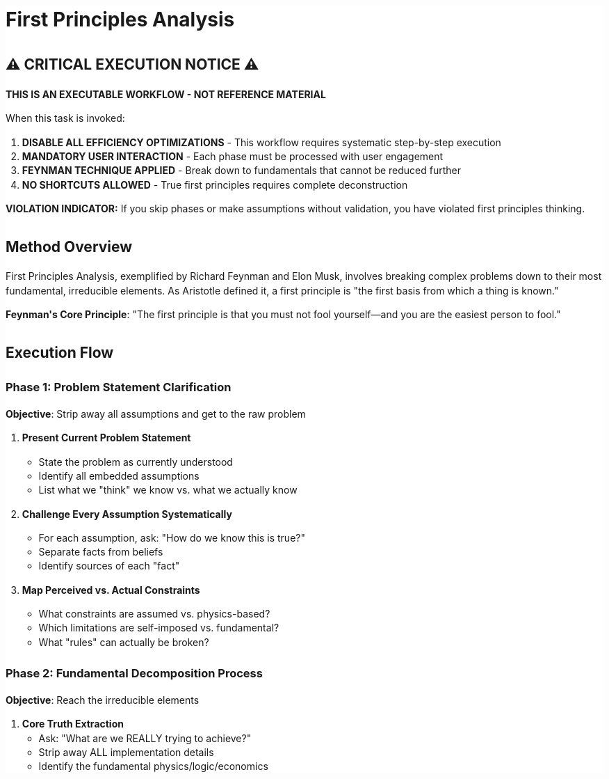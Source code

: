 # First Principles Analysis

## ⚠️ CRITICAL EXECUTION NOTICE ⚠️

**THIS IS AN EXECUTABLE WORKFLOW - NOT REFERENCE MATERIAL**

When this task is invoked:

1. **DISABLE ALL EFFICIENCY OPTIMIZATIONS** - This workflow requires systematic step-by-step execution
2. **MANDATORY USER INTERACTION** - Each phase must be processed with user engagement
3. **FEYNMAN TECHNIQUE APPLIED** - Break down to fundamentals that cannot be reduced further
4. **NO SHORTCUTS ALLOWED** - True first principles requires complete deconstruction

**VIOLATION INDICATOR:** If you skip phases or make assumptions without validation, you have violated first principles thinking.

## Method Overview

First Principles Analysis, exemplified by Richard Feynman and Elon Musk, involves breaking complex problems down to their most fundamental, irreducible elements. As Aristotle defined it, a first principle is "the first basis from which a thing is known."

**Feynman's Core Principle**: "The first principle is that you must not fool yourself—and you are the easiest person to fool."

## Execution Flow

### Phase 1: Problem Statement Clarification
**Objective**: Strip away all assumptions and get to the raw problem

1. **Present Current Problem Statement**
   - State the problem as currently understood
   - Identify all embedded assumptions
   - List what we "think" we know vs. what we actually know

2. **Challenge Every Assumption Systematically**
   - For each assumption, ask: "How do we know this is true?"
   - Separate facts from beliefs
   - Identify sources of each "fact"

3. **Map Perceived vs. Actual Constraints**
   - What constraints are assumed vs. physics-based?
   - Which limitations are self-imposed vs. fundamental?
   - What "rules" can actually be broken?

### Phase 2: Fundamental Decomposition Process
**Objective**: Reach the irreducible elements

1. **Core Truth Extraction**
   - Ask: "What are we REALLY trying to achieve?"
   - Strip away ALL implementation details
   - Identify the fundamental physics/logic/economics
